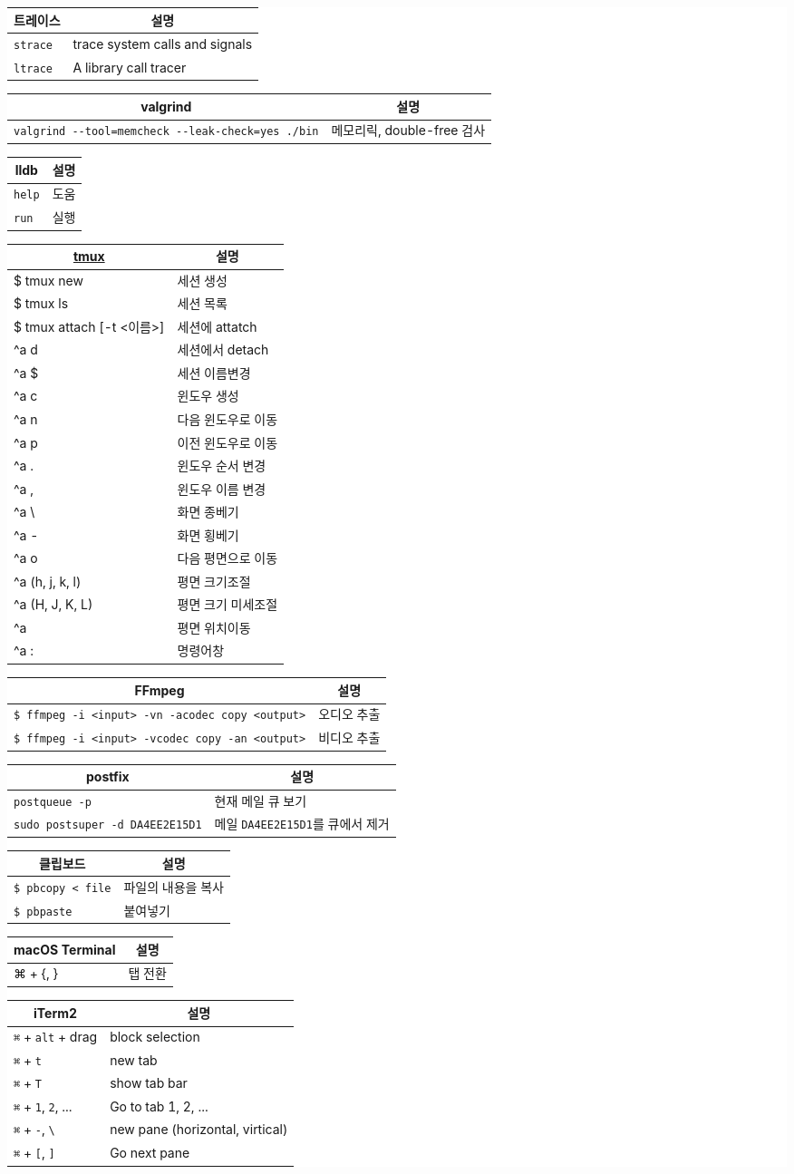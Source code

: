 트레이스 | 설명
---------|------
`strace` | trace system calls and signals
`ltrace` | A library call tracer

valgrind                                          | 설명
--------------------------------------------------|-----
`valgrind --tool=memcheck --leak-check=yes ./bin` | 메모리릭, double-free 검사

lldb    | 설명
--------|--------
`help`  | 도움
`run`   | 실행

[tmux][]                    | 설명
----------------------------|--------
$ tmux new                  | 세션 생성
$ tmux ls                   | 세션 목록
$ tmux attach [-t <이름>]   | 세션에 attatch
^a d                        | 세션에서 detach
^a $                        | 세션 이름변경
^a c                        | 윈도우 생성
^a n                        | 다음 윈도우로 이동
^a p                        | 이전 윈도우로 이동
^a .                        | 윈도우 순서 변경
^a ,                        | 윈도우 이름 변경
^a \                        | 화면 종베기
^a -                        | 화면 횡베기
^a o                        | 다음 평면으로 이동
^a (h, j, k, l)             | 평면 크기조절
^a (H, J, K, L)             | 평면 크기 미세조절
^a <Space>                  | 평면 위치이동
^a :                        | 명령어창

[tmux]: http://nodeqa.com/nodejs_ref/99

FFmpeg                                          | 설명
------------------------------------------------|-------------
`$ ffmpeg -i <input> -vn -acodec copy <output>` | 오디오 추출
`$ ffmpeg -i <input> -vcodec copy -an <output>` | 비디오 추출

postfix | 설명
--------|-----
`postqueue -p` | 현재 메일 큐 보기
`sudo postsuper -d DA4EE2E15D1` | 메일 `DA4EE2E15D1`를 큐에서 제거

클립보드          | 설명
------------------|-------------
`$ pbcopy < file` | 파일의 내용을 복사
`$ pbpaste`       | 붙여넣기

macOS Terminal | 설명
--------------|--------------
⌘  + {, }     | 탭 전환

iTerm2              | 설명
--------------------|---------------------------------
`⌘` + `alt` + drag  | block selection
`⌘` + `t`           | new tab
`⌘` + `T`           | show tab bar
`⌘` + `1`, `2`, ... | Go to tab 1, 2, ...
`⌘` + `-`, `\ `     | new pane (horizontal, virtical)
`⌘` + `[`, `]`      | Go next pane


[fzf]: https://github.com/junegunn/fzf
[pacman]: https://wiki.archlinux.org/index.php/Pacman
[Mintty]: https://github.com/mintty/mintty